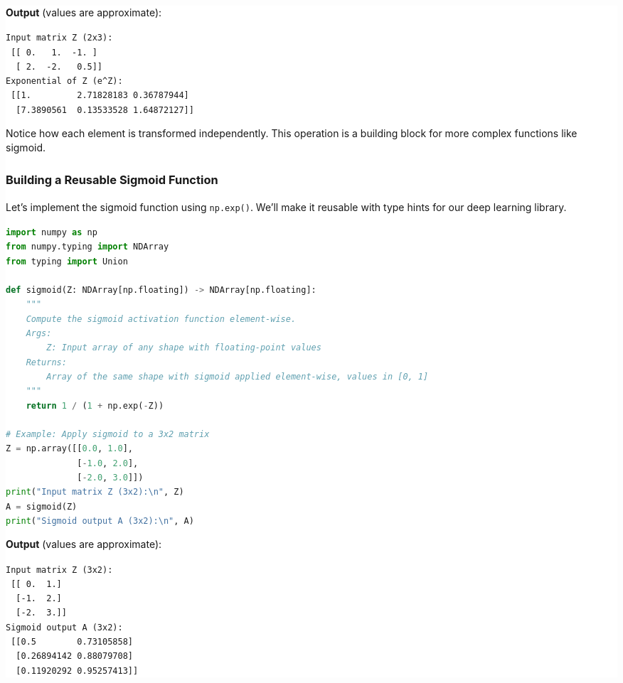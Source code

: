 **Output** (values are approximate):

```
Input matrix Z (2x3):
 [[ 0.   1.  -1. ]
  [ 2.  -2.   0.5]]
Exponential of Z (e^Z):
 [[1.         2.71828183 0.36787944]
  [7.3890561  0.13533528 1.64872127]]
```

Notice how each element is transformed independently. This operation is a
building block for more complex functions like sigmoid.

### Building a Reusable Sigmoid Function

Let’s implement the sigmoid function using `np.exp()`. We’ll make it reusable
with type hints for our deep learning library.

```python
import numpy as np
from numpy.typing import NDArray
from typing import Union

def sigmoid(Z: NDArray[np.floating]) -> NDArray[np.floating]:
    """
    Compute the sigmoid activation function element-wise.
    Args:
        Z: Input array of any shape with floating-point values
    Returns:
        Array of the same shape with sigmoid applied element-wise, values in [0, 1]
    """
    return 1 / (1 + np.exp(-Z))

# Example: Apply sigmoid to a 3x2 matrix
Z = np.array([[0.0, 1.0],
              [-1.0, 2.0],
              [-2.0, 3.0]])
print("Input matrix Z (3x2):\n", Z)
A = sigmoid(Z)
print("Sigmoid output A (3x2):\n", A)
```

**Output** (values are approximate):

```
Input matrix Z (3x2):
 [[ 0.  1.]
  [-1.  2.]
  [-2.  3.]]
Sigmoid output A (3x2):
 [[0.5        0.73105858]
  [0.26894142 0.88079708]
  [0.11920292 0.95257413]]
```
